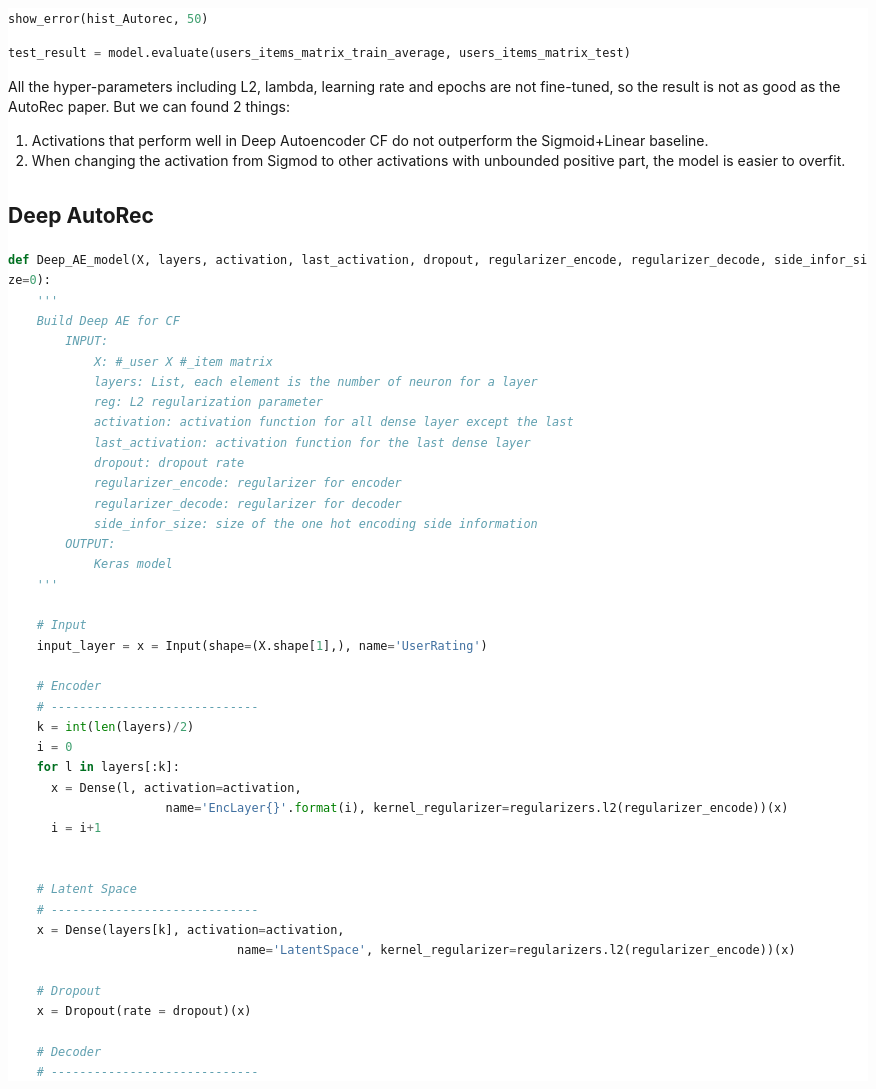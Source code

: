```python colab={"base_uri": "https://localhost:8080/", "height": 295} id="AGE9pkcbMrb_" outputId="d0b76d9e-06c7-45c8-977d-3bea6a2922a7"
show_error(hist_Autorec, 50)
```

```python colab={"base_uri": "https://localhost:8080/"} id="Rs9DK3-BMtWs" outputId="598cb6ac-2a4a-4507-8ab8-18347d936247"
test_result = model.evaluate(users_items_matrix_train_average, users_items_matrix_test)
```


All the hyper-parameters including L2, lambda, learning rate and epochs are not fine-tuned, so the result is not as good as the AutoRec paper. But we can found 2 things:
1. Activations that perform well in Deep Autoencoder CF do not outperform the Sigmoid+Linear baseline.
2. When changing the activation from Sigmod to other activations with unbounded positive part, the model is easier to overfit. 



## Deep AutoRec





```python id="9RJxPZYBNg3t"
def Deep_AE_model(X, layers, activation, last_activation, dropout, regularizer_encode, regularizer_decode, side_infor_size=0):
    '''
    Build Deep AE for CF
        INPUT: 
            X: #_user X #_item matrix
            layers: List, each element is the number of neuron for a layer
            reg: L2 regularization parameter
            activation: activation function for all dense layer except the last
            last_activation: activation function for the last dense layer
            dropout: dropout rate
            regularizer_encode: regularizer for encoder
            regularizer_decode: regularizer for decoder
            side_infor_size: size of the one hot encoding side information
        OUTPUT:
            Keras model
    '''

    # Input
    input_layer = x = Input(shape=(X.shape[1],), name='UserRating')
    
    # Encoder
    # -----------------------------
    k = int(len(layers)/2)
    i = 0
    for l in layers[:k]:
      x = Dense(l, activation=activation,
                      name='EncLayer{}'.format(i), kernel_regularizer=regularizers.l2(regularizer_encode))(x)
      i = i+1
      
      
    # Latent Space
    # -----------------------------
    x = Dense(layers[k], activation=activation, 
                                name='LatentSpace', kernel_regularizer=regularizers.l2(regularizer_encode))(x)
    
    # Dropout
    x = Dropout(rate = dropout)(x)
    
    # Decoder
    # -----------------------------
```